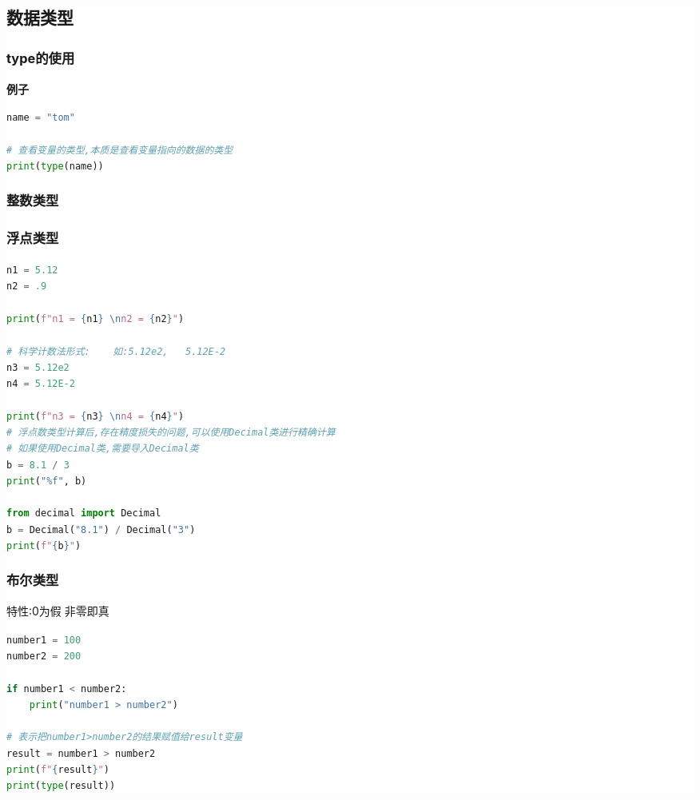 ## 数据类型

### type的使用



**例子**

```python
name = "tom"

# 查看变量的类型,本质是查看变量指向的数据的类型
print(type(name))
```

### 整数类型

### 浮点类型

```python
n1 = 5.12
n2 = .9

print(f"n1 = {n1} \nn2 = {n2}")

# 科学计数法形式:    如:5.12e2,   5.12E-2
n3 = 5.12e2
n4 = 5.12E-2

print(f"n3 = {n3} \nn4 = {n4}")
# 浮点数类型计算后,存在精度损失的问题,可以使用Decimal类进行精确计算
# 如果使用Decimal类,需要导入Decimal类
b = 8.1 / 3
print("%f", b)

from decimal import Decimal
b = Decimal("8.1") / Decimal("3")
print(f"{b}")
```

### 布尔类型

特性:0为假 非零即真

```python
number1 = 100
number2 = 200

if number1 < number2:
    print("number1 > number2")

# 表示把number1>number2的结果赋值给result变量
result = number1 > number2
print(f"{result}")
print(type(result))
```
